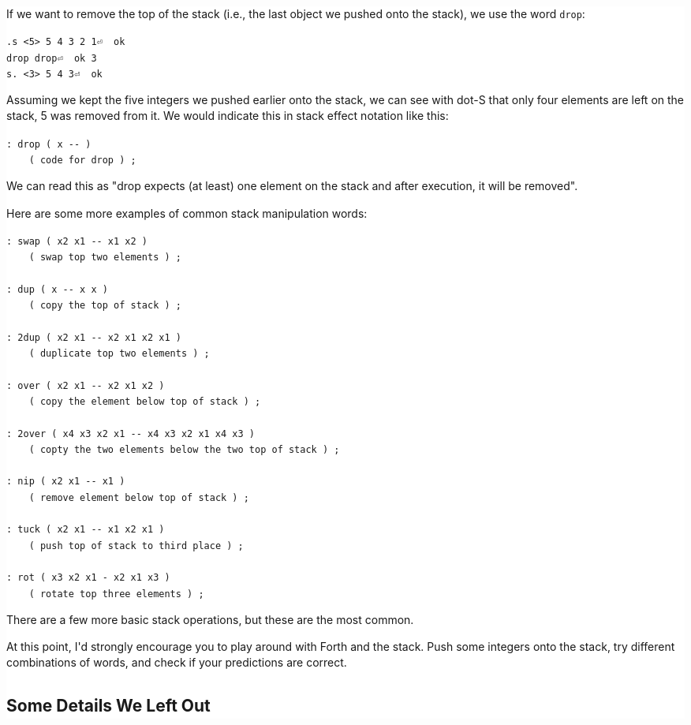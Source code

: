 If we want to remove the top of the stack (i.e., the last object we pushed onto the stack), we use the word `drop`:

```forth
.s <5> 5 4 3 2 1⏎  ok
drop drop⏎  ok 3
s. <3> 5 4 3⏎  ok
```

Assuming we kept the five integers we pushed earlier onto the stack, we can see with dot-S that only four elements are left on the stack, 5 was removed from it. We would indicate this in stack effect notation like this:

```forth
: drop ( x -- )
    ( code for drop ) ;
```

We can read this as "drop expects (at least) one element on the stack and after execution, it will be removed".

Here are some more examples of common stack manipulation words:

```forth
: swap ( x2 x1 -- x1 x2 )
    ( swap top two elements ) ;

: dup ( x -- x x )
    ( copy the top of stack ) ;

: 2dup ( x2 x1 -- x2 x1 x2 x1 )
    ( duplicate top two elements ) ;

: over ( x2 x1 -- x2 x1 x2 )
    ( copy the element below top of stack ) ;

: 2over ( x4 x3 x2 x1 -- x4 x3 x2 x1 x4 x3 )
    ( copty the two elements below the two top of stack ) ;

: nip ( x2 x1 -- x1 )
    ( remove element below top of stack ) ;

: tuck ( x2 x1 -- x1 x2 x1 )
    ( push top of stack to third place ) ;

: rot ( x3 x2 x1 - x2 x1 x3 )
    ( rotate top three elements ) ;
```

There are a few more basic stack operations, but these are the most common.

At this point, I'd strongly encourage you to play around with Forth and the stack. Push some integers onto the stack, try different combinations of words, and check if your predictions are correct.

## Some Details We Left Out
